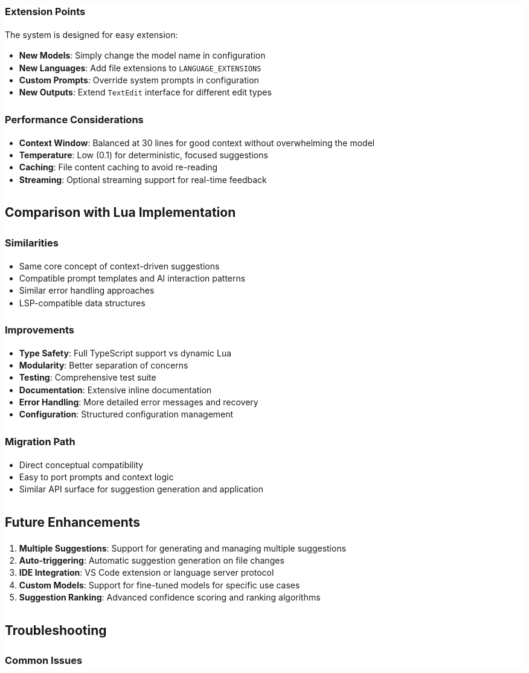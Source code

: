 ### Extension Points

The system is designed for easy extension:

- **New Models**: Simply change the model name in configuration
- **New Languages**: Add file extensions to `LANGUAGE_EXTENSIONS`
- **Custom Prompts**: Override system prompts in configuration
- **New Outputs**: Extend `TextEdit` interface for different edit types

### Performance Considerations

- **Context Window**: Balanced at 30 lines for good context without overwhelming the model
- **Temperature**: Low (0.1) for deterministic, focused suggestions
- **Caching**: File content caching to avoid re-reading
- **Streaming**: Optional streaming support for real-time feedback

## Comparison with Lua Implementation

### Similarities

- Same core concept of context-driven suggestions
- Compatible prompt templates and AI interaction patterns
- Similar error handling approaches
- LSP-compatible data structures

### Improvements

- **Type Safety**: Full TypeScript support vs dynamic Lua
- **Modularity**: Better separation of concerns
- **Testing**: Comprehensive test suite
- **Documentation**: Extensive inline documentation
- **Error Handling**: More detailed error messages and recovery
- **Configuration**: Structured configuration management

### Migration Path

- Direct conceptual compatibility
- Easy to port prompts and context logic
- Similar API surface for suggestion generation and application

## Future Enhancements

1. **Multiple Suggestions**: Support for generating and managing multiple suggestions
2. **Auto-triggering**: Automatic suggestion generation on file changes
3. **IDE Integration**: VS Code extension or language server protocol
4. **Custom Models**: Support for fine-tuned models for specific use cases
5. **Suggestion Ranking**: Advanced confidence scoring and ranking algorithms

## Troubleshooting

### Common Issues
